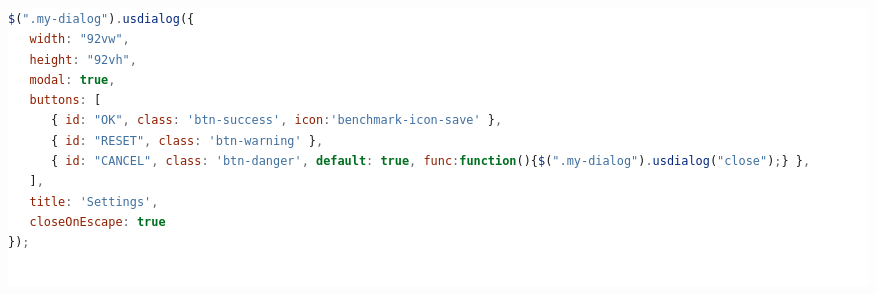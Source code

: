 ```js
$(".my-dialog").usdialog({
   width: "92vw",
   height: "92vh",
   modal: true,
   buttons: [
      { id: "OK", class: 'btn-success', icon:'benchmark-icon-save' },
      { id: "RESET", class: 'btn-warning' },
      { id: "CANCEL", class: 'btn-danger', default: true, func:function(){$(".my-dialog").usdialog("close");} },
   ],
   title: 'Settings',
   closeOnEscape: true
});
```

 